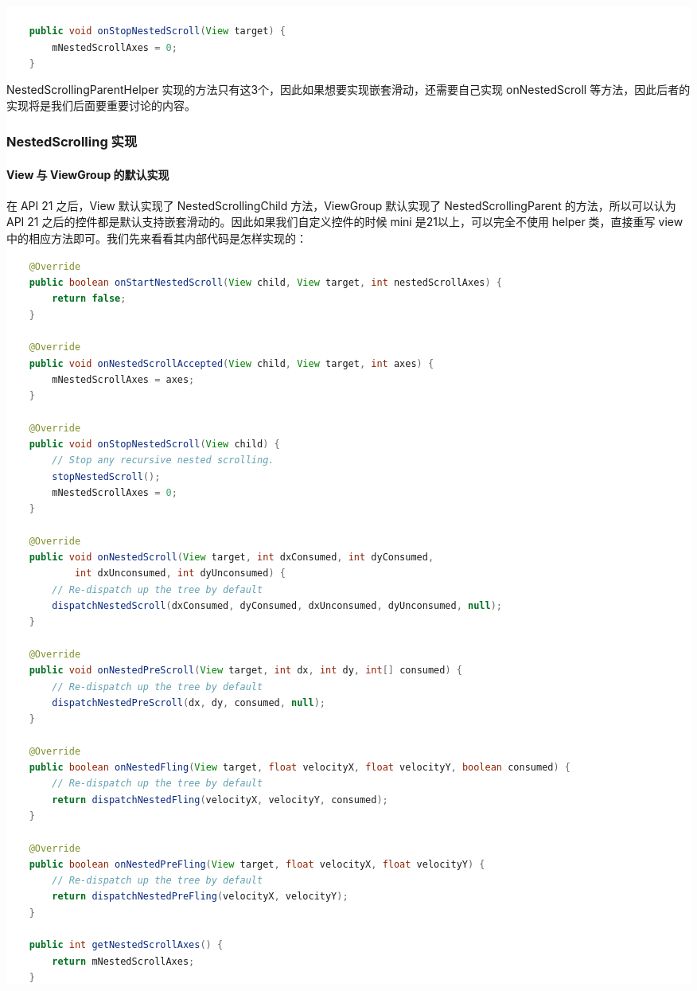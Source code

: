 ```java

    public void onStopNestedScroll(View target) {
        mNestedScrollAxes = 0;
    }
```
NestedScrollingParentHelper 实现的方法只有这3个，因此如果想要实现嵌套滑动，还需要自己实现 onNestedScroll 等方法，因此后者的实现将是我们后面要重要讨论的内容。

### NestedScrolling 实现

#### View 与 ViewGroup 的默认实现
在 API 21 之后，View 默认实现了 NestedScrollingChild 方法，ViewGroup 默认实现了 NestedScrollingParent 的方法，所以可以认为 API 21 之后的控件都是默认支持嵌套滑动的。因此如果我们自定义控件的时候 mini 是21以上，可以完全不使用 helper 类，直接重写 view 中的相应方法即可。我们先来看看其内部代码是怎样实现的：
```java
    @Override
    public boolean onStartNestedScroll(View child, View target, int nestedScrollAxes) {
        return false;
    }

    @Override
    public void onNestedScrollAccepted(View child, View target, int axes) {
        mNestedScrollAxes = axes;
    }

    @Override
    public void onStopNestedScroll(View child) {
        // Stop any recursive nested scrolling.
        stopNestedScroll();
        mNestedScrollAxes = 0;
    }

    @Override
    public void onNestedScroll(View target, int dxConsumed, int dyConsumed,
            int dxUnconsumed, int dyUnconsumed) {
        // Re-dispatch up the tree by default
        dispatchNestedScroll(dxConsumed, dyConsumed, dxUnconsumed, dyUnconsumed, null);
    }

    @Override
    public void onNestedPreScroll(View target, int dx, int dy, int[] consumed) {
        // Re-dispatch up the tree by default
        dispatchNestedPreScroll(dx, dy, consumed, null);
    }

    @Override
    public boolean onNestedFling(View target, float velocityX, float velocityY, boolean consumed) {
        // Re-dispatch up the tree by default
        return dispatchNestedFling(velocityX, velocityY, consumed);
    }

    @Override
    public boolean onNestedPreFling(View target, float velocityX, float velocityY) {
        // Re-dispatch up the tree by default
        return dispatchNestedPreFling(velocityX, velocityY);
    }

    public int getNestedScrollAxes() {
        return mNestedScrollAxes;
    }
```
